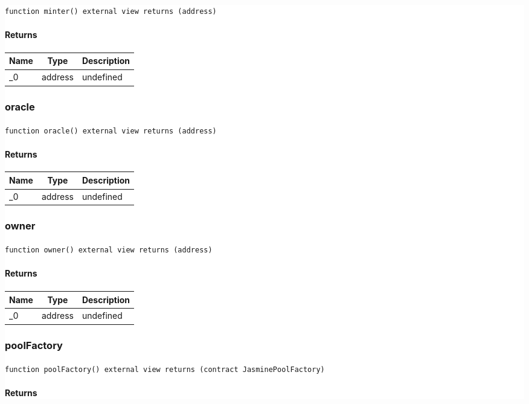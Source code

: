 ```solidity
function minter() external view returns (address)
```






#### Returns

| Name | Type | Description |
|---|---|---|
| _0 | address | undefined |

### oracle

```solidity
function oracle() external view returns (address)
```






#### Returns

| Name | Type | Description |
|---|---|---|
| _0 | address | undefined |

### owner

```solidity
function owner() external view returns (address)
```






#### Returns

| Name | Type | Description |
|---|---|---|
| _0 | address | undefined |

### poolFactory

```solidity
function poolFactory() external view returns (contract JasminePoolFactory)
```






#### Returns
